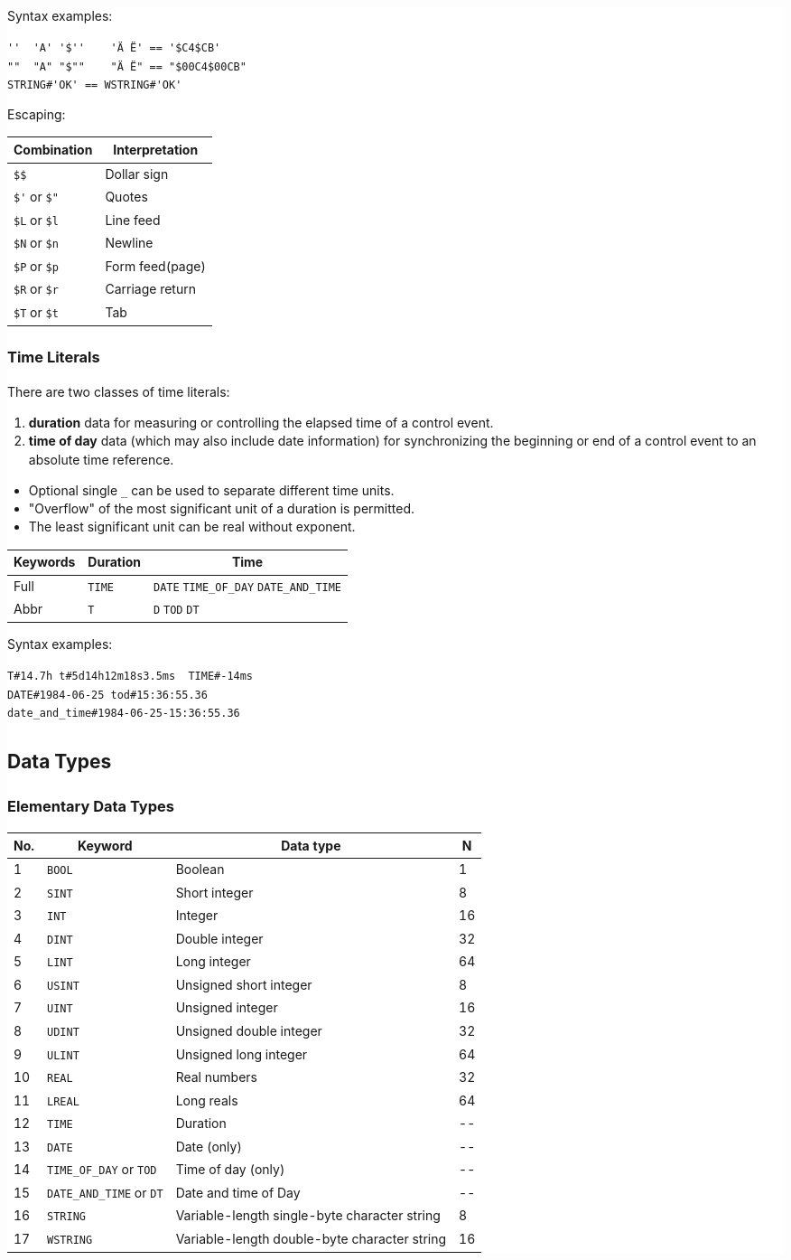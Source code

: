 Syntax examples:

```
''  'A' '$''    'Ä Ë' == '$C4$CB'
""  "A" "$""    "Ä Ë" == "$00C4$00CB"
STRING#'OK' == WSTRING#'OK'
```

Escaping:

Combination     |   Interpretation
---             |   ---
`$$`            |   Dollar sign
`$'` or `$"`    |   Quotes
`$L` or `$l`    |   Line feed
`$N` or `$n`    |   Newline
`$P` or `$p`    |   Form feed(page)
`$R` or `$r`    |   Carriage return
`$T` or `$t`    |   Tab

### Time Literals

There are two classes of time literals:

1. **duration** data for measuring or controlling the elapsed time of a control event.
2. **time of day** data (which may also include date information) for synchronizing the beginning or end of a control event to an absolute time reference.

* Optional single `_` can be used to separate different time units. 
* "Overflow" of the most significant unit of a duration is permitted.
* The least significant unit can be real without exponent.

Keywords    |   Duration    |   Time
---         |   ---         |   ---
Full        | `TIME`        |   `DATE` `TIME_OF_DAY` `DATE_AND_TIME`
Abbr        |   `T`         |   `D` `TOD` `DT`

Syntax examples:

```
T#14.7h t#5d14h12m18s3.5ms  TIME#-14ms
DATE#1984-06-25 tod#15:36:55.36
date_and_time#1984-06-25-15:36:55.36
```

## Data Types

### Elementary Data Types

No. |   Keyword | Data type |   N
--- |   ---     |   ---     |   ---
1 | `BOOL` | Boolean | 1 
2 | `SINT` | Short integer | 8
3 | `INT` | Integer | 16 
4 | `DINT` | Double integer | 32
5 | `LINT` | Long integer | 64
6 | `USINT` | Unsigned short integer | 8
7 | `UINT` | Unsigned integer | 16
8 | `UDINT` | Unsigned double integer | 32
9 | `ULINT` | Unsigned long integer | 64
10 | `REAL` | Real numbers | 32
11 | `LREAL` | Long reals | 64
12 | `TIME` | Duration | --
13 | `DATE` | Date (only) | --
14 | `TIME_OF_DAY` or `TOD` | Time of day (only) | --
15 | `DATE_AND_TIME` or `DT` | Date and time of Day | --
16 | `STRING` | Variable-length single-byte character string | 8 
17 | `WSTRING` | Variable-length double-byte character string | 16 